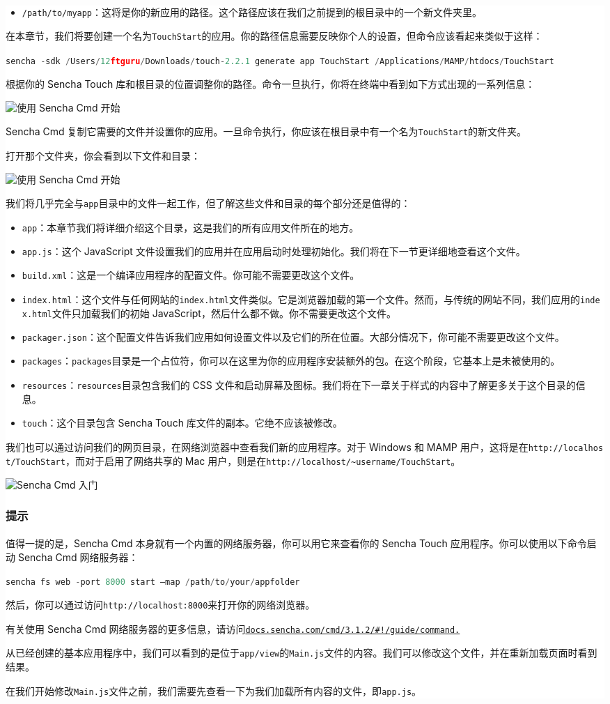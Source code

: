 +   `/path/to/myapp`：这将是你的新应用的路径。这个路径应该在我们之前提到的根目录中的一个新文件夹里。

在本章节，我们将要创建一个名为`TouchStart`的应用。你的路径信息需要反映你个人的设置，但命令应该看起来类似于这样：

```js
sencha -sdk /Users/12ftguru/Downloads/touch-2.2.1 generate app TouchStart /Applications/MAMP/htdocs/TouchStart

```

根据你的 Sencha Touch 库和根目录的位置调整你的路径。命令一旦执行，你将在终端中看到如下方式出现的一系列信息：

![使用 Sencha Cmd 开始](https://github.com/OpenDocCN/freelearn-js-pt2-zh/raw/master/docs/sencha-tch2-mobi-js-fw/img/0748OS_02_02.jpg)

Sencha Cmd 复制它需要的文件并设置你的应用。一旦命令执行，你应该在根目录中有一个名为`TouchStart`的新文件夹。

打开那个文件夹，你会看到以下文件和目录：

![使用 Sencha Cmd 开始](https://github.com/OpenDocCN/freelearn-js-pt2-zh/raw/master/docs/sencha-tch2-mobi-js-fw/img/0748OS_02_03.jpg)

我们将几乎完全与`app`目录中的文件一起工作，但了解这些文件和目录的每个部分还是值得的：

+   `app`：本章节我们将详细介绍这个目录，这是我们的所有应用文件所在的地方。

+   `app.js`：这个 JavaScript 文件设置我们的应用并在应用启动时处理初始化。我们将在下一节更详细地查看这个文件。

+   `build.xml`：这是一个编译应用程序的配置文件。你可能不需要更改这个文件。

+   `index.html`：这个文件与任何网站的`index.html`文件类似。它是浏览器加载的第一个文件。然而，与传统的网站不同，我们应用的`index.html`文件只加载我们的初始 JavaScript，然后什么都不做。你不需要更改这个文件。

+   `packager.json`：这个配置文件告诉我们应用如何设置文件以及它们的所在位置。大部分情况下，你可能不需要更改这个文件。

+   `packages`：`packages`目录是一个占位符，你可以在这里为你的应用程序安装额外的包。在这个阶段，它基本上是未被使用的。

+   `resources`：`resources`目录包含我们的 CSS 文件和启动屏幕及图标。我们将在下一章关于样式的内容中了解更多关于这个目录的信息。

+   `touch`：这个目录包含 Sencha Touch 库文件的副本。它绝不应该被修改。

我们也可以通过访问我们的网页目录，在网络浏览器中查看我们新的应用程序。对于 Windows 和 MAMP 用户，这将是在`http://localhost/TouchStart`，而对于启用了网络共享的 Mac 用户，则是在`http://localhost/~username/TouchStart`。

![Sencha Cmd 入门](https://github.com/OpenDocCN/freelearn-js-pt2-zh/raw/master/docs/sencha-tch2-mobi-js-fw/img/0748OS_02_04(new).jpg)

### 提示

值得一提的是，Sencha Cmd 本身就有一个内置的网络服务器，你可以用它来查看你的 Sencha Touch 应用程序。你可以使用以下命令启动 Sencha Cmd 网络服务器：

```js
sencha fs web -port 8000 start –map /path/to/your/appfolder 

```

然后，你可以通过访问`http://localhost:8000`来打开你的网络浏览器。

有关使用 Sencha Cmd 网络服务器的更多信息，请访问[`docs.sencha.com/cmd/3.1.2/#!/guide/command.`](http://docs.sencha.com/cmd/3.1.2/#!/guide/command.)

从已经创建的基本应用程序中，我们可以看到的是位于`app/view`的`Main.js`文件的内容。我们可以修改这个文件，并在重新加载页面时看到结果。

在我们开始修改`Main.js`文件之前，我们需要先查看一下为我们加载所有内容的文件，即`app.js`。
